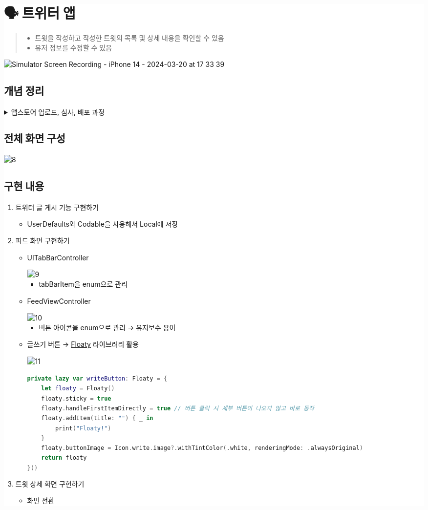 # 🗣️ 트위터 앱

> - 트윗을 작성하고 작성한 트윗의 목록 및 상세 내용을 확인할 수 있음
> - 유저 정보를 수정할 수 있음

![Simulator Screen Recording - iPhone 14 - 2024-03-20 at 17 33 39](https://github.com/mijisuh/fastcampus-ios/assets/57468832/47ea1bdf-f4c6-4077-b6d7-082a27029cd2)

## 개념 정리

<details><summary>앱스토어 업로드, 심사, 배포 과정</summary></details>

## 전체 화면 구성

<img width="982" alt="8" src="https://github.com/mijisuh/fastcampus-ios/assets/57468832/9011e593-8d03-4a7e-9ca7-aa1067d69b03">

## 구현 내용

1. 트위터 글 게시 기능 구현하기
    - UserDefaults와 Codable을 사용해서 Local에 저장
2. 피드 화면 구현하기
    - UITabBarController
        
        <img width="695" alt="9" src="https://github.com/mijisuh/fastcampus-ios/assets/57468832/216b16b5-f05b-4334-b954-2dc93a56b02e">
        
        - tabBarItem을 enum으로 관리
    - FeedViewController
        
        <img width="695" alt="10" src="https://github.com/mijisuh/fastcampus-ios/assets/57468832/dce1c40d-1fdc-4a01-8d47-e2781d24a18a">
        
        - 버튼 아이콘을 enum으로 관리 → 유지보수 용이
    - 글쓰기 버튼 → [Floaty](https://github.com/kciter/Floaty) 라이브러리 활용
        
        <img width="695" alt="11" src="https://github.com/mijisuh/fastcampus-ios/assets/57468832/b7cd7150-2a47-4050-a459-5214cbf6c965">
        
        ```swift
        private lazy var writeButton: Floaty = {
            let floaty = Floaty()
            floaty.sticky = true
            floaty.handleFirstItemDirectly = true // 버튼 클릭 시 세부 버튼이 나오지 않고 바로 동작
            floaty.addItem(title: "") { _ in
                print("Floaty!")
            }
            floaty.buttonImage = Icon.write.image?.withTintColor(.white, renderingMode: .alwaysOriginal)
            return floaty
        }()
        ```
        
3. 트윗 상세 화면 구현하기
    - 화면 전환
        
